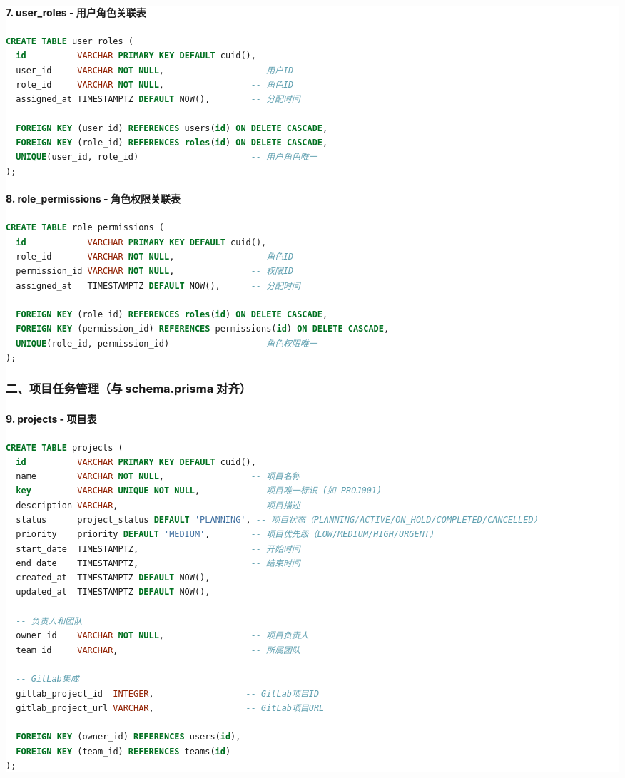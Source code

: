 #### 7. user_roles - 用户角色关联表
```sql
CREATE TABLE user_roles (
  id          VARCHAR PRIMARY KEY DEFAULT cuid(),
  user_id     VARCHAR NOT NULL,                 -- 用户ID
  role_id     VARCHAR NOT NULL,                 -- 角色ID
  assigned_at TIMESTAMPTZ DEFAULT NOW(),        -- 分配时间
  
  FOREIGN KEY (user_id) REFERENCES users(id) ON DELETE CASCADE,
  FOREIGN KEY (role_id) REFERENCES roles(id) ON DELETE CASCADE,
  UNIQUE(user_id, role_id)                      -- 用户角色唯一
);
```

#### 8. role_permissions - 角色权限关联表
```sql
CREATE TABLE role_permissions (
  id            VARCHAR PRIMARY KEY DEFAULT cuid(),
  role_id       VARCHAR NOT NULL,               -- 角色ID
  permission_id VARCHAR NOT NULL,               -- 权限ID
  assigned_at   TIMESTAMPTZ DEFAULT NOW(),      -- 分配时间
  
  FOREIGN KEY (role_id) REFERENCES roles(id) ON DELETE CASCADE,
  FOREIGN KEY (permission_id) REFERENCES permissions(id) ON DELETE CASCADE,
  UNIQUE(role_id, permission_id)                -- 角色权限唯一
);
```

### 二、项目任务管理（与 schema.prisma 对齐）

#### 9. projects - 项目表
```sql
CREATE TABLE projects (
  id          VARCHAR PRIMARY KEY DEFAULT cuid(),
  name        VARCHAR NOT NULL,                 -- 项目名称
  key         VARCHAR UNIQUE NOT NULL,          -- 项目唯一标识 (如 PROJ001)
  description VARCHAR,                          -- 项目描述
  status      project_status DEFAULT 'PLANNING', -- 项目状态（PLANNING/ACTIVE/ON_HOLD/COMPLETED/CANCELLED）
  priority    priority DEFAULT 'MEDIUM',        -- 项目优先级（LOW/MEDIUM/HIGH/URGENT）
  start_date  TIMESTAMPTZ,                      -- 开始时间
  end_date    TIMESTAMPTZ,                      -- 结束时间
  created_at  TIMESTAMPTZ DEFAULT NOW(),
  updated_at  TIMESTAMPTZ DEFAULT NOW(),
  
  -- 负责人和团队
  owner_id    VARCHAR NOT NULL,                 -- 项目负责人
  team_id     VARCHAR,                          -- 所属团队
  
  -- GitLab集成
  gitlab_project_id  INTEGER,                  -- GitLab项目ID
  gitlab_project_url VARCHAR,                  -- GitLab项目URL
  
  FOREIGN KEY (owner_id) REFERENCES users(id),
  FOREIGN KEY (team_id) REFERENCES teams(id)
);
```
